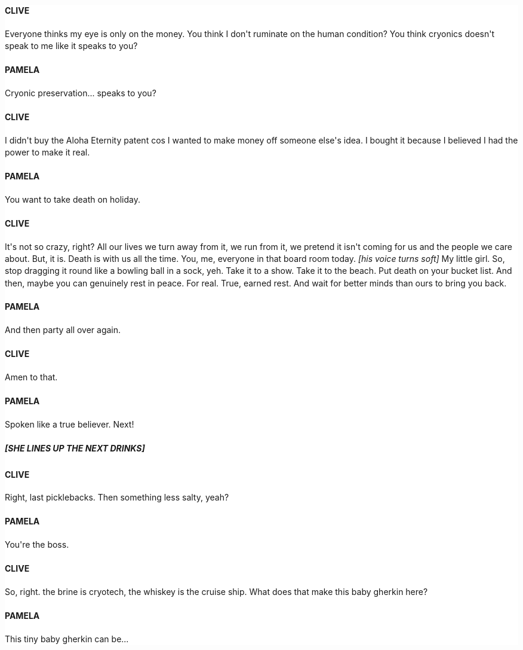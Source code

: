 #### CLIVE

Everyone thinks my eye is only on the money. You think I don't ruminate on the human condition? You think cryonics doesn't speak to me like it speaks to you?

#### PAMELA

Cryonic preservation... speaks to you?

#### CLIVE

I didn't buy the Aloha Eternity patent cos I wanted to make money off someone else's idea. I bought it because I believed I had the power to make it real.

#### PAMELA

You want to take death on holiday.

#### CLIVE

It's not so crazy, right? All our lives we turn away from it, we run from it, we pretend it isn't coming for us and the people we care about. But, it is. Death is with us all the time. You, me, everyone in that board room today. _[his voice turns soft]_ My little girl. So, stop dragging it round like a bowling ball in a sock, yeh. Take it to a show. Take it to the beach. Put death on your bucket list. And then, maybe you can genuinely rest in peace. For real. True, earned rest. And wait for better minds than ours to bring you back.

#### PAMELA

And then party all over again.

#### CLIVE

Amen to that.

#### PAMELA

Spoken like a true believer. Next!

##### [SHE LINES UP THE NEXT DRINKS]

#### CLIVE

Right, last picklebacks. Then something less salty, yeah?

#### PAMELA

You're the boss.

#### CLIVE

So, right. the brine is cryotech, the whiskey is the cruise ship. What does that make this baby gherkin here?

#### PAMELA

This tiny baby gherkin can be...
